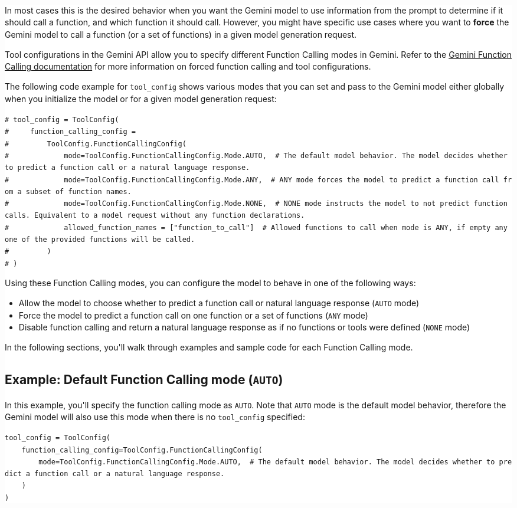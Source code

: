 In most cases this is the desired behavior when you want the Gemini model to use information from the prompt to determine if it should call a function, and which function it should call. However, you might have specific use cases where you want to **force** the Gemini model to call a function (or a set of functions) in a given model generation request.

Tool configurations in the Gemini API allow you to specify different Function Calling modes in Gemini. Refer to the [Gemini Function Calling documentation](https://cloud.google.com/vertex-ai/generative-ai/docs/multimodal/function-calling) for more information on forced function calling and tool configurations.

The following code example for `tool_config` shows various modes that you can set and pass to the Gemini model either globally when you initialize the model or for a given model generation request:


```
# tool_config = ToolConfig(
#     function_calling_config =
#         ToolConfig.FunctionCallingConfig(
#             mode=ToolConfig.FunctionCallingConfig.Mode.AUTO,  # The default model behavior. The model decides whether to predict a function call or a natural language response.
#             mode=ToolConfig.FunctionCallingConfig.Mode.ANY,  # ANY mode forces the model to predict a function call from a subset of function names.
#             mode=ToolConfig.FunctionCallingConfig.Mode.NONE,  # NONE mode instructs the model to not predict function calls. Equivalent to a model request without any function declarations.
#             allowed_function_names = ["function_to_call"]  # Allowed functions to call when mode is ANY, if empty any one of the provided functions will be called.
#         )
# )
```

Using these Function Calling modes, you can configure the model to behave in one of the following ways:

- Allow the model to choose whether to predict a function call or natural language response (`AUTO` mode)
- Force the model to predict a function call on one function or a set of functions (`ANY` mode)
- Disable function calling and return a natural language response as if no functions or tools were defined (`NONE` mode)

In the following sections, you'll walk through examples and sample code for each Function Calling mode.

## Example: Default Function Calling mode (`AUTO`)

In this example, you'll specify the function calling mode as `AUTO`. Note that `AUTO` mode is the default model behavior, therefore the Gemini model will also use this mode when there is no `tool_config` specified:


```
tool_config = ToolConfig(
    function_calling_config=ToolConfig.FunctionCallingConfig(
        mode=ToolConfig.FunctionCallingConfig.Mode.AUTO,  # The default model behavior. The model decides whether to predict a function call or a natural language response.
    )
)
```
